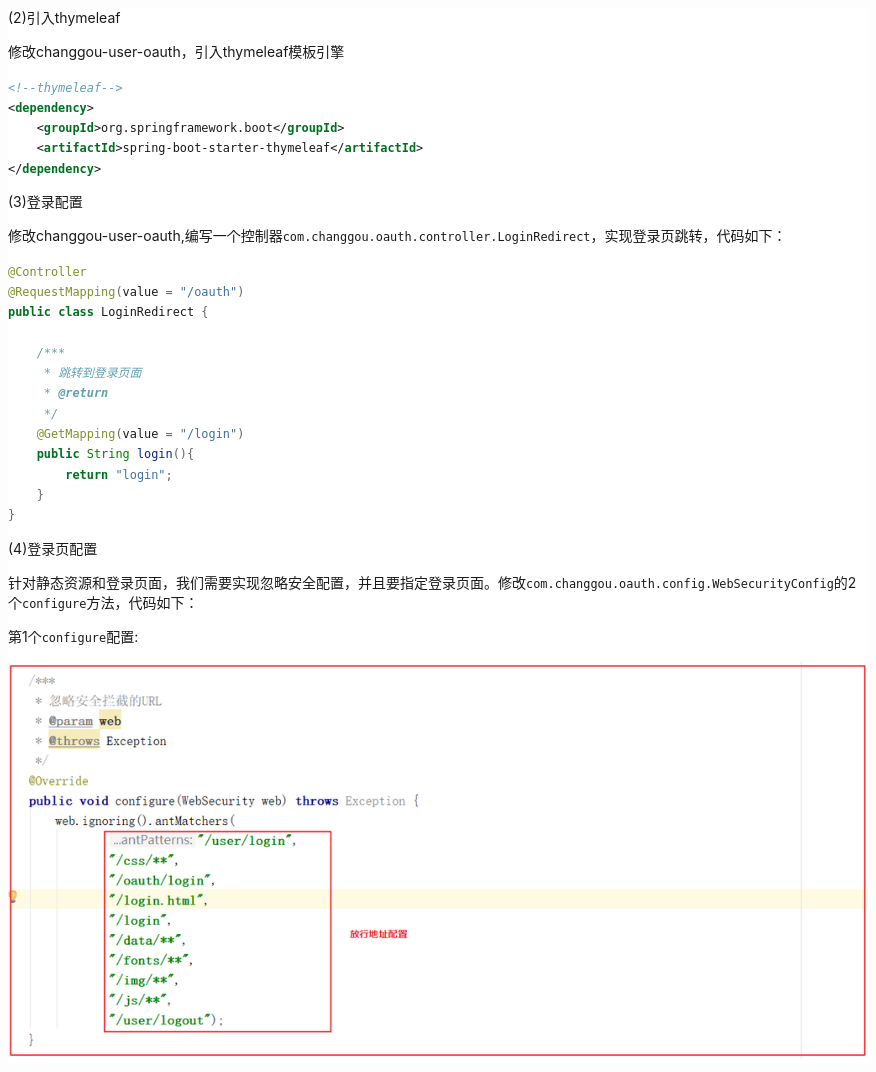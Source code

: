 

(2)引入thymeleaf

修改changgou-user-oauth，引入thymeleaf模板引擎

```xml
<!--thymeleaf-->
<dependency>
    <groupId>org.springframework.boot</groupId>
    <artifactId>spring-boot-starter-thymeleaf</artifactId>
</dependency>
```



(3)登录配置

修改changgou-user-oauth,编写一个控制器`com.changgou.oauth.controller.LoginRedirect`，实现登录页跳转，代码如下：

```java
@Controller
@RequestMapping(value = "/oauth")
public class LoginRedirect {

    /***
     * 跳转到登录页面
     * @return
     */
    @GetMapping(value = "/login")
    public String login(){
        return "login";
    }
}
```



(4)登录页配置

针对静态资源和登录页面，我们需要实现忽略安全配置，并且要指定登录页面。修改`com.changgou.oauth.config.WebSecurityConfig`的2个`configure`方法，代码如下：



第1个`configure`配置:

![1562915569036](images/1562915569036.png)
